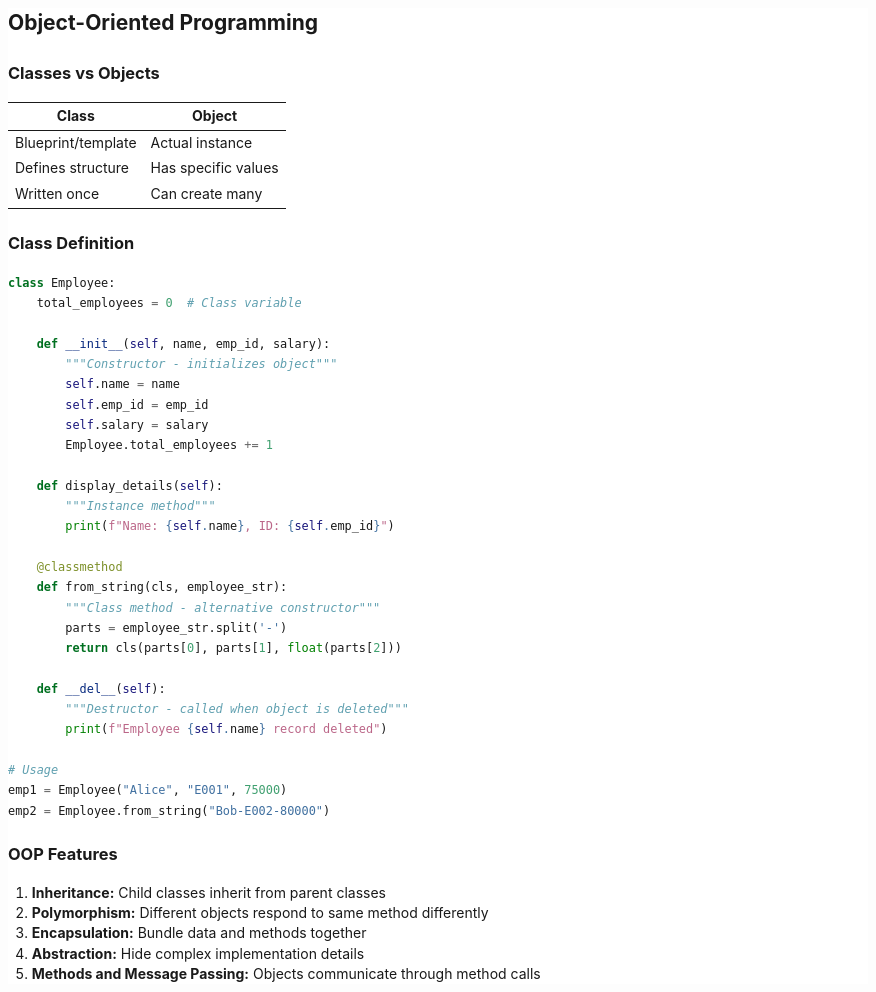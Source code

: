 
## Object-Oriented Programming

### Classes vs Objects

| Class | Object |
|-------|--------|
| Blueprint/template | Actual instance |
| Defines structure | Has specific values |
| Written once | Can create many |

### Class Definition

```python
class Employee:
    total_employees = 0  # Class variable
    
    def __init__(self, name, emp_id, salary):
        """Constructor - initializes object"""
        self.name = name
        self.emp_id = emp_id
        self.salary = salary
        Employee.total_employees += 1
    
    def display_details(self):
        """Instance method"""
        print(f"Name: {self.name}, ID: {self.emp_id}")
    
    @classmethod
    def from_string(cls, employee_str):
        """Class method - alternative constructor"""
        parts = employee_str.split('-')
        return cls(parts[0], parts[1], float(parts[2]))
    
    def __del__(self):
        """Destructor - called when object is deleted"""
        print(f"Employee {self.name} record deleted")

# Usage
emp1 = Employee("Alice", "E001", 75000)
emp2 = Employee.from_string("Bob-E002-80000")
```

### OOP Features

1. **Inheritance:** Child classes inherit from parent classes
2. **Polymorphism:** Different objects respond to same method differently
3. **Encapsulation:** Bundle data and methods together
4. **Abstraction:** Hide complex implementation details
5. **Methods and Message Passing:** Objects communicate through method calls
